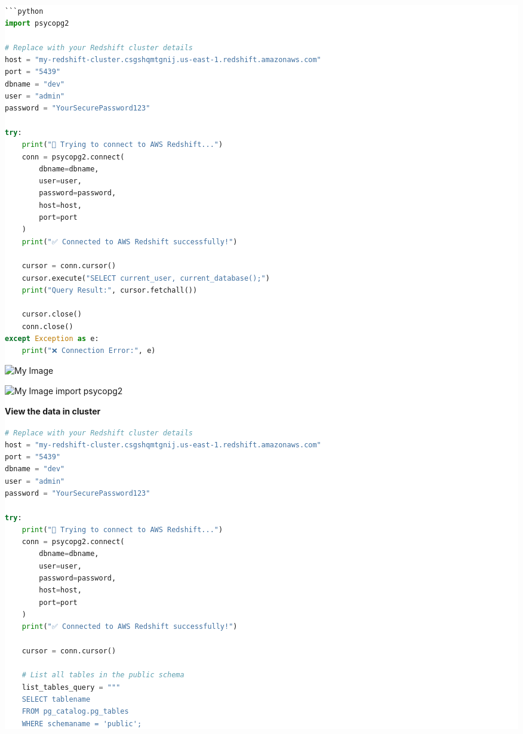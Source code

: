 ```python
```python
import psycopg2

# Replace with your Redshift cluster details
host = "my-redshift-cluster.csgshqmtgnij.us-east-1.redshift.amazonaws.com"
port = "5439"
dbname = "dev"
user = "admin"
password = "YourSecurePassword123"

try:
    print("🚀 Trying to connect to AWS Redshift...")
    conn = psycopg2.connect(
        dbname=dbname,
        user=user,
        password=password,
        host=host,
        port=port
    )
    print("✅ Connected to AWS Redshift successfully!")

    cursor = conn.cursor()
    cursor.execute("SELECT current_user, current_database();")
    print("Query Result:", cursor.fetchall())

    cursor.close()
    conn.close()
except Exception as e:
    print("❌ Connection Error:", e)
```
![My Image](https://github.com/ray-tech-usa/DET_GEN_AI_2025_B4_WEEK_01/blob/feature-anusha/Week1/Day2/Images/create_table.png)

![My Image](https://github.com/ray-tech-usa/DET_GEN_AI_2025_B4_WEEK_01/blob/feature-anusha/Week1/Day2/Images/result1.png)
import psycopg2


**View the data in cluster**
```python
# Replace with your Redshift cluster details
host = "my-redshift-cluster.csgshqmtgnij.us-east-1.redshift.amazonaws.com"
port = "5439"
dbname = "dev"
user = "admin"
password = "YourSecurePassword123"

try:
    print("🚀 Trying to connect to AWS Redshift...")
    conn = psycopg2.connect(
        dbname=dbname,
        user=user,
        password=password,
        host=host,
        port=port
    )
    print("✅ Connected to AWS Redshift successfully!")

    cursor = conn.cursor()

    # List all tables in the public schema
    list_tables_query = """
    SELECT tablename
    FROM pg_catalog.pg_tables
    WHERE schemaname = 'public';
```